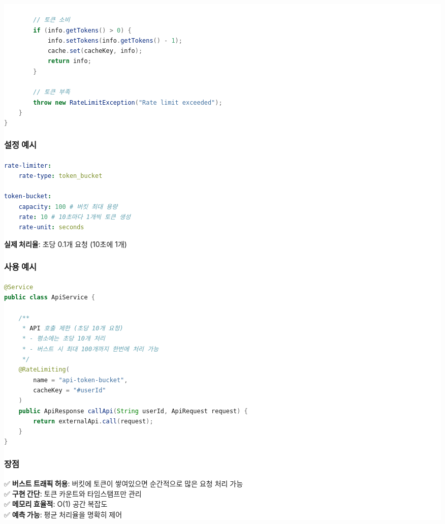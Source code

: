 ```java

        // 토큰 소비
        if (info.getTokens() > 0) {
            info.setTokens(info.getTokens() - 1);
            cache.set(cacheKey, info);
            return info;
        }

        // 토큰 부족
        throw new RateLimitException("Rate limit exceeded");
    }
}
```

### 설정 예시

```yaml
rate-limiter:
    rate-type: token_bucket

token-bucket:
    capacity: 100 # 버킷 최대 용량
    rate: 10 # 10초마다 1개씩 토큰 생성
    rate-unit: seconds
```

**실제 처리율**: 초당 0.1개 요청 (10초에 1개)

### 사용 예시

```java
@Service
public class ApiService {

    /**
     * API 호출 제한 (초당 10개 요청)
     * - 평소에는 초당 10개 처리
     * - 버스트 시 최대 100개까지 한번에 처리 가능
     */
    @RateLimiting(
        name = "api-token-bucket",
        cacheKey = "#userId"
    )
    public ApiResponse callApi(String userId, ApiRequest request) {
        return externalApi.call(request);
    }
}
```

### 장점

✅ **버스트 트래픽 허용**: 버킷에 토큰이 쌓여있으면 순간적으로 많은 요청 처리 가능  
✅ **구현 간단**: 토큰 카운트와 타임스탬프만 관리  
✅ **메모리 효율적**: O(1) 공간 복잡도  
✅ **예측 가능**: 평균 처리율을 명확히 제어
